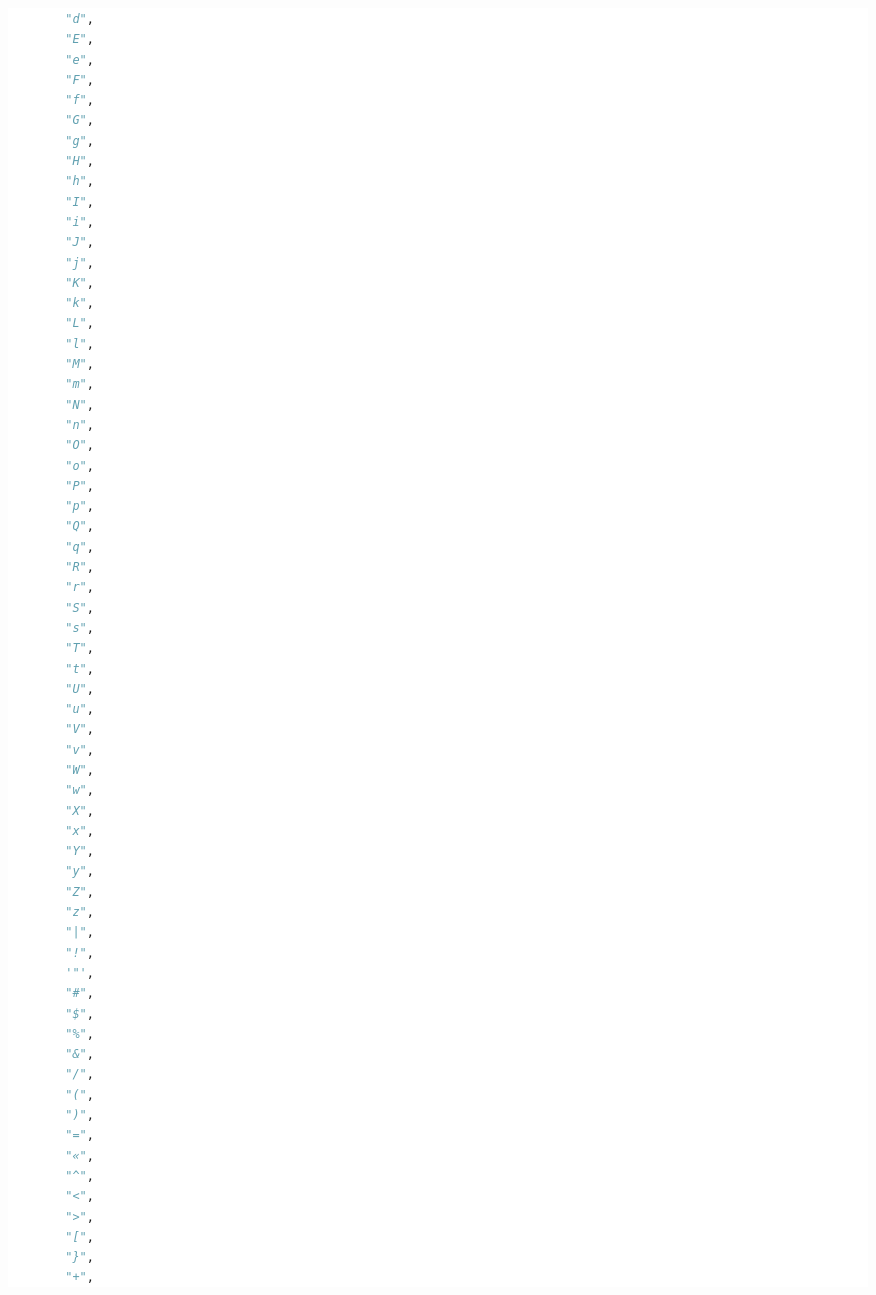 ```python
        "d",
        "E",
        "e",
        "F",
        "f",
        "G",
        "g",
        "H",
        "h",
        "I",
        "i",
        "J",
        "j",
        "K",
        "k",
        "L",
        "l",
        "M",
        "m",
        "N",
        "n",
        "O",
        "o",
        "P",
        "p",
        "Q",
        "q",
        "R",
        "r",
        "S",
        "s",
        "T",
        "t",
        "U",
        "u",
        "V",
        "v",
        "W",
        "w",
        "X",
        "x",
        "Y",
        "y",
        "Z",
        "z",
        "|",
        "!",
        '"',
        "#",
        "$",
        "%",
        "&",
        "/",
        "(",
        ")",
        "=",
        "«",
        "^",
        "<",
        ">",
        "[",
        "}",
        "+",
```